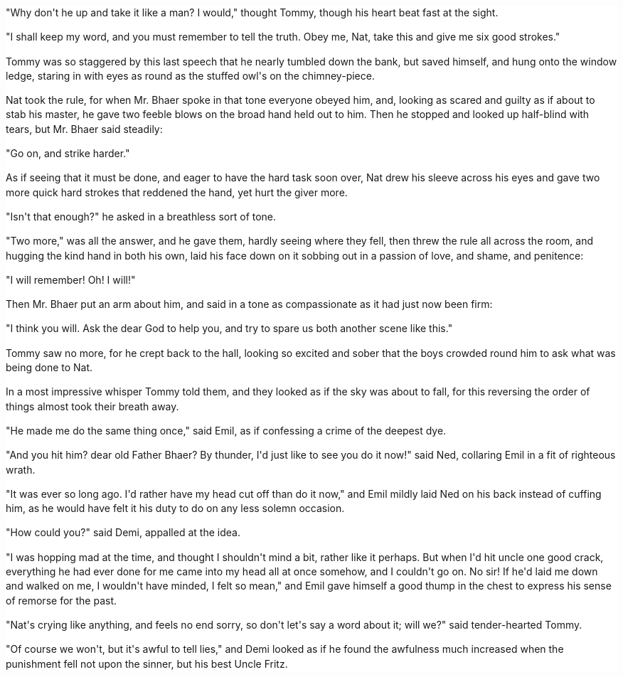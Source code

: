 "Why don't he up and take it like a man? I would," thought Tommy, though his heart beat fast at the sight. 

"I shall keep my word, and you must remember to tell the truth. Obey me, Nat, take this and give me six good strokes."

Tommy was so staggered by this last speech that he nearly tumbled down the bank, but saved himself, and hung onto the window ledge, staring in with eyes as round as the stuffed owl's on the chimney-piece. 

Nat took the rule, for when Mr. Bhaer spoke in that tone everyone obeyed him, and, looking as scared and guilty as if about to stab his master, he gave two feeble blows on the broad hand held out to him. Then he stopped and looked up half-blind with tears, but Mr. Bhaer said steadily: 

"Go on, and strike harder."

As if seeing that it must be done, and eager to have the hard task soon over, Nat drew his sleeve across his eyes and gave two more quick hard strokes that reddened the hand, yet hurt the giver more. 

"Isn't that enough?" he asked in a breathless sort of tone. 

"Two more," was all the answer, and he gave them, hardly seeing where they fell, then threw the rule all across the room, and hugging the kind hand in both his own, laid his face down on it sobbing out in a passion of love, and shame, and penitence: 

"I will remember! Oh! I will!"

Then Mr. Bhaer put an arm about him, and said in a tone as compassionate as it had just now been firm: 

"I think you will. Ask the dear God to help you, and try to spare us both another scene like this."

Tommy saw no more, for he crept back to the hall, looking so excited and sober that the boys crowded round him to ask what was being done to Nat. 

In a most impressive whisper Tommy told them, and they looked as if the sky was about to fall, for this reversing the order of things almost took their breath away. 

"He made me do the same thing once," said Emil, as if confessing a crime of the deepest dye. 

"And you hit him? dear old Father Bhaer? By thunder, I'd just like to see you do it now!" said Ned, collaring Emil in a fit of righteous wrath. 

"It was ever so long ago. I'd rather have my head cut off than do it now," and Emil mildly laid Ned on his back instead of cuffing him, as he would have felt it his duty to do on any less solemn occasion. 

"How could you?" said Demi, appalled at the idea. 

"I was hopping mad at the time, and thought I shouldn't mind a bit, rather like it perhaps. But when I'd hit uncle one good crack, everything he had ever done for me came into my head all at once somehow, and I couldn't go on. No sir! If he'd laid me down and walked on me, I wouldn't have minded, I felt so mean," and Emil gave himself a good thump in the chest to express his sense of remorse for the past. 

"Nat's crying like anything, and feels no end sorry, so don't let's say a word about it; will we?" said tender-hearted Tommy. 

"Of course we won't, but it's awful to tell lies," and Demi looked as if he found the awfulness much increased when the punishment fell not upon the sinner, but his best Uncle Fritz. 
